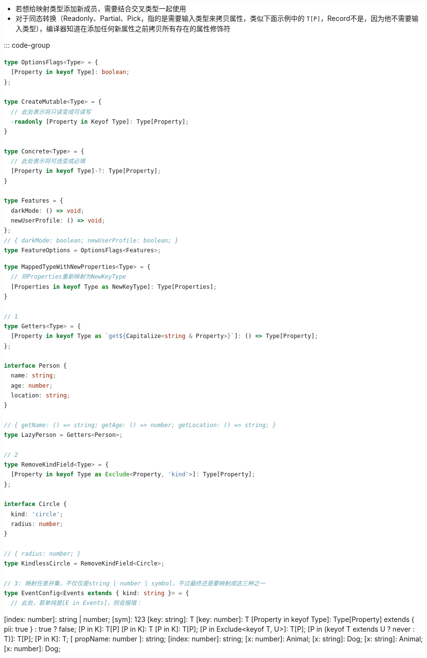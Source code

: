 - 若想给映射类型添加新成员，需要结合交叉类型一起使用
- 对于同态转换（Readonly、Partial、Pick，指的是需要输入类型来拷贝属性，类似下面示例中的 `T[P]`，Record不是，因为他不需要输入类型），编译器知道在添加任何新属性之前拷贝所有存在的属性修饰符

::: code-group

```typescript
type OptionsFlags<Type> = {
  [Property in keyof Type]: boolean;
};

type CreateMutable<Type> = {
  // 此处表示将只读变成可读写
  -readonly [Property in Keyof Type]: Type[Property];
}

type Concrete<Type> = {
  // 此处表示将可选变成必填
  [Property in keyof Type]-?: Type[Property];
}

type Features = {
  darkMode: () => void;
  newUserProfile: () => void;
};
// { darkMode: boolean; newUserProfile: boolean; }
type FeatureOptions = OptionsFlags<Features>;
```

```typescript
type MappedTypeWithNewProperties<Type> = {
  // 将Properties重新映射为NewKeyType
  [Properties in keyof Type as NewKeyType]: Type[Properties];
}

// 1
type Getters<Type> = {
  [Property in keyof Type as `get${Capitalize<string & Property>}`]: () => Type[Property];
};

interface Person {
  name: string;
  age: number;
  location: string;
}

// { getName: () => string; getAge: () => number; getLocation: () => string; }
type LazyPerson = Getters<Person>;

// 2
type RemoveKindField<Type> = {
  [Property in keyof Type as Exclude<Property, 'kind'>]: Type[Property];
};

interface Circle {
  kind: 'circle';
  radius: number;
}

// { radius: number; }
type KindlessCircle = RemoveKindField<Circle>;

// 3: 映射任意并集，不仅仅是string | number | symbol，不过最终还是要映射成这三种之一
type EventConfig<Events extends { kind: string }> = {
  // 此处，若单纯是[E in Events]，则会报错：
```

  [index: number]: string | number;
  [sym]: 123
  [key: string]: T
  [key: number]: T
  [Property in keyof Type]: Type[Property] extends { pii: true } : true ? false;
  [P in K]: T[P]
  [P in K]: T
  [P in K]: T[P];
  [P in Exclude<keyof T, U>]: T[P];
  [P in (keyof T extends U ? never : T)]: T[P];
  [P in K]: T;
  [ propName: number ]: string;
  [index: number]: string;
  [x: number]: Animal;
  [x: string]: Dog;
  [x: string]: Animal;
  [x: number]: Dog;